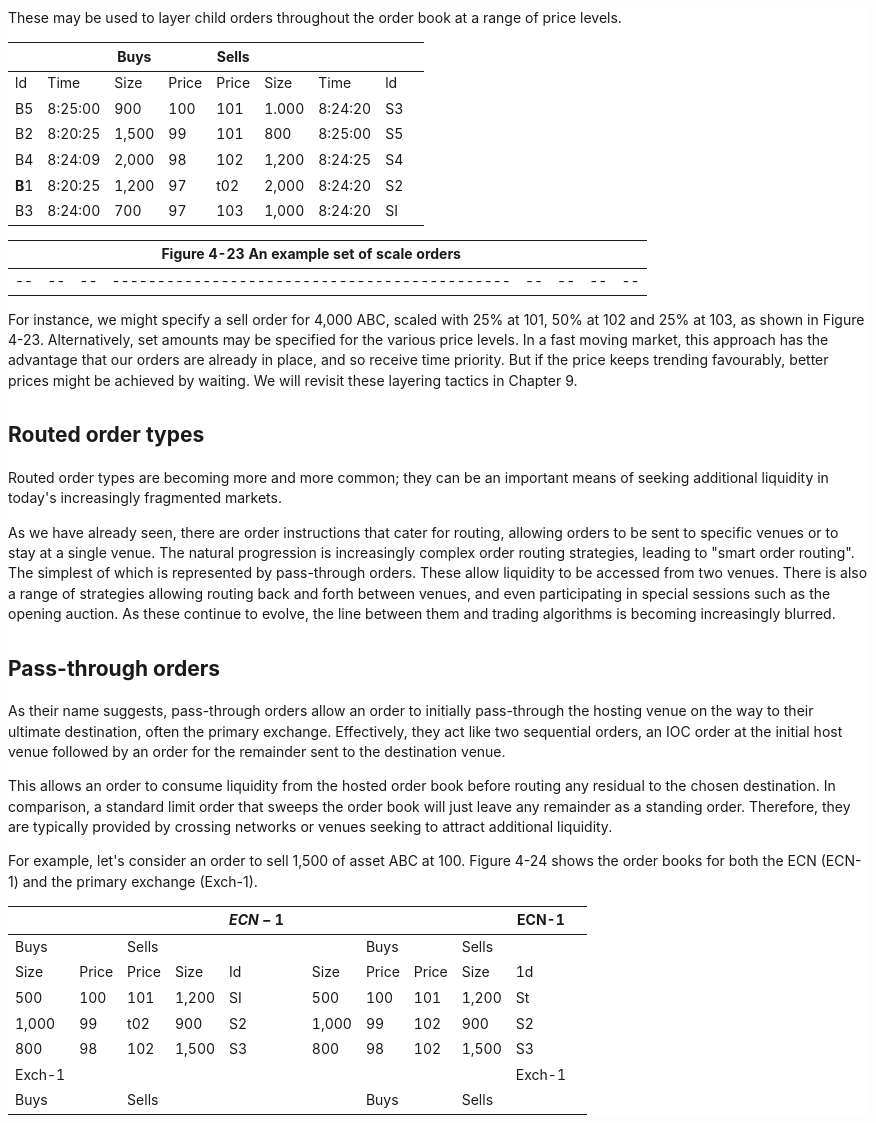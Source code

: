 These may be used to layer child orders throughout the order book at a range of price levels.

|               |         | Buys  |       | Sells |       |         |    |  |
|---------------|---------|-------|-------|-------|-------|---------|----|--|
| ld            | Time    | Size  | Price | Price | Size  | Time    | ld |  |
| B5            | 8:25:00 | 900   | 100   | 101   | 1.000 | 8:24:20 | S3 |  |
| B2            | 8:20:25 | 1,500 | 99    | 101   | 800   | 8:25:00 | S5 |  |
| B4            | 8:24:09 | 2,000 | 98    | 102   | 1,200 | 8:24:25 | S4 |  |
| $\mathbf{B}1$ | 8:20:25 | 1,200 | 97    | t02   | 2,000 | 8:24:20 | S2 |  |
| B3            | 8:24:00 | 700   | 97    | 103   | 1,000 | 8:24:20 | SI |  |

|  |  |  | Figure 4-23 An example set of scale orders |  |  |  |  |
|--|--|--|--------------------------------------------|--|--|--|--|
|--|--|--|--------------------------------------------|--|--|--|--|

For instance, we might specify a sell order for 4,000 ABC, scaled with 25% at 101, 50% at 102 and 25% at 103, as shown in Figure 4-23. Alternatively, set amounts may be specified for the various price levels. In a fast moving market, this approach has the advantage that our orders are already in place, and so receive time priority. But if the price keeps trending favourably, better prices might be achieved by waiting. We will revisit these layering tactics in Chapter 9.

## Routed order types

Routed order types are becoming more and more common; they can be an important means of seeking additional liquidity in today's increasingly fragmented markets.

As we have already seen, there are order instructions that cater for routing, allowing orders to be sent to specific venues or to stay at a single venue. The natural progression is increasingly complex order routing strategies, leading to "smart order routing". The simplest of which is represented by pass-through orders. These allow liquidity to be accessed from two venues. There is also a range of strategies allowing routing back and forth between venues, and even participating in special sessions such as the opening auction. As these continue to evolve, the line between them and trading algorithms is becoming increasingly blurred.

## **Pass-through orders**

As their name suggests, pass-through orders allow an order to initially pass-through the hosting venue on the way to their ultimate destination, often the primary exchange. Effectively, they act like two sequential orders, an IOC order at the initial host venue followed by an order for the remainder sent to the destination venue.

This allows an order to consume liquidity from the hosted order book before routing any residual to the chosen destination. In comparison, a standard limit order that sweeps the order book will just leave any remainder as a standing order. Therefore, they are typically provided by crossing networks or venues seeking to attract additional liquidity.

For example, let's consider an order to sell 1,500 of asset ABC at 100. Figure 4-24 shows the order books for both the ECN (ECN-1) and the primary exchange (Exch-1).

|                 |       |       |       | $ECN-1$ |  |             |       |       |       | ECN-1           |  |
|-----------------|-------|-------|-------|---------|--|-------------|-------|-------|-------|-----------------|--|
| Buys            |       | Sells |       |         |  |             | Buys  |       | Sells |                 |  |
| Size            | Price | Price | Size  | Id      |  | Size        | Price | Price | Size  | 1d              |  |
| 500             | 100   | 101   | 1,200 | SI      |  | 500         | 100   | 101   | 1,200 | St              |  |
| 1,000           | 99    | t02   | 900   | S2      |  | 1,000       | 99    | 102   | 900   | S2              |  |
| 800             | 98    | 102   | 1,500 | S3      |  | 800         | 98    | 102   | 1,500 | S3              |  |
| $\text{Exch-1}$ |       |       |       |         |  |             |       |       |       | $\text{Exch-1}$ |  |
| Buys            |       | Sells |       |         |  |             | Buys  |       | Sells |                 |  |